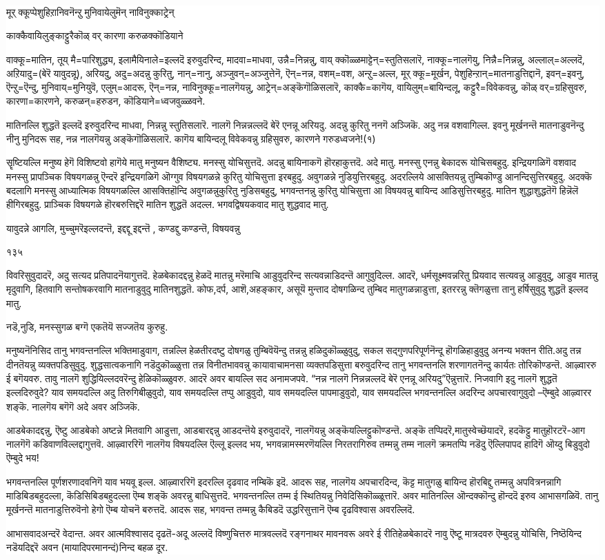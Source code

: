 मूर् क्कूप्पेशुहिऱानिवनॆन्ऱु मुनिवायेलुमॆन् नाविनुक्काट्रेन्

काक्कैवायिलुङ्काट्टुरैकॊळ् वर् कारणा करुळक्कॊडियाने

वाक्कू=मातिन, तूय् मै=पारिशुद्ध्य, इलामैयिनाले=इल्लदॆ इरुवुदरिन्द, मादवा=माधवा, उन्नै=निन्नन्नु, वाय् क्कॊळ्ळमाट्टेन्=स्तुतिसलारॆ, नाक्कू=नालगॆयु, निन्नै=निन्नन्नु, अल्लाल्=अल्लदॆ, अऱियादु=\(बेरॆ यावुदन्नू\), अरियदु, अदु=अदन्नु कुरितु, नान्=नानु, अञ्जुवन्=अञ्जुत्तेनॆ, ऎन्=नन्न, वशम्=वश, अन्ऱु=अल्ल, मूर् क्कू=मूर्खन, पेशुहिन्ऱान्=मातनाडुत्तिद्दानॆ, इवन्=इवनु, ऎन्ऱु=ऎन्दु, मुनिवाय्=मुनियुवॆ, एलुम्=आदरू, ऎन्=नन्न, नाविनुक्कू=नालगॆयन्नु, आट्रेन्=अङ्कॆगॊळिसलारॆ, काक्कै=कागॆय, वायिलुम्=बायिन्दलू, कट्टुरै=विवेकवन्नु, कॊळ् वर्=ग्रहिसुवरु, कारणा=कारणने, करुळन्=हरुडन, कॊडियाने=ध्वजवुळ्ळवने.

मातिनल्लि शुद्धतॆ इल्लदॆ इरुवुदरिन्द माधवा, निन्नन्नु स्तुतिसलारॆ. नालगॆ निन्नन्नल्लदॆ बेरॆ एनन्नू अरियदु. अदन्नु कुरितु ननगॆ अञ्जिकॆ. अदु नन्न वशवागिल्ल. इवनु मूर्खनन्तॆ मातनाडुवनॆन्दु नीनु मुनिदरू सह, नन्न नालगॆयन्नु अङ्कॆगॊळिसलारॆ. कागॆय बायिन्दलू विवेकवन्नु ग्रहिसुवरु, कारणने गरुडध्वजने\!\(१\)

सॄष्टियल्लि मनुष्य हेगॆ विशिष्टवो हागॆये मातु मनुष्यन वैशिष्ट्य. मनस्सु योचिसुत्तदॆ. अदन्नु बायिनाकगॆ हॊरहाकुत्तदॆ. अदे मातु. मनस्सु एनन्नु बेकादरू योचिसबहुदु. इन्द्रियगळिगॆ वशवाद मनस्सु प्रापञ्चिक विषयगळन्नु ऎन्दरॆ इन्द्रियगळिगॆ ऒग्गुव विषयगळन्ने कुरितु योचिसुत्ता इरबहुदु. अवुगळन्ने नुडियुत्तिरबहुदु. अदरल्लिये आसक्तियन्नु तुम्बिकॊण्डु आनन्दिसुत्तिरबहुदु. अदक्कॆ बदलागि मनस्सु आध्यात्मिक विषयगळल्लि आसक्तिहॊन्दि अवुगळन्नुकुरितु नुडिसबहुदु, भगवन्तनन्नु कुरितु योचिसुत्ता आ विषयवन्नु बायिन्द आडिसुत्तिरबहुदु. मातिन शुद्धाशुद्धतॆगॆ हिन्नॆलॆ हीगिरबहुदु. प्राञ्चिक विषयगळे हॊरबरुत्तिद्दरॆ मातिन शुद्धतॆ अदल्ल. भगवद्विषयकवाद मातु शुद्धवाद मातु.

यावुदन्ने आगलि, मुच्चुमरॆइल्लदन्तॆ, इद्दद्दू इद्दन्तॆ , कण्डद्दु कण्डन्तॆ, विषयवन्नु

१३५

विवरिसुवुदादरॆ, अदु सत्यद प्रतिपादनॆयागुत्तदॆ. हेळबेकादद्दन्नु हेळदॆ मातन्नु मरॆमाचि आडुवुदरिन्द सत्यवन्नाडिदन्तॆ आगुवुदिल्ल. आदरॆ, धर्मसूक्ष्मवन्नरितु प्रियवाद सत्यवन्नु आडुवुदु, आडुव मातन्नु मृदुवागि, हितवागि सन्तोषकरवागि मातनाडुवुदु मातिनशुद्धतॆ. कोफ,दर्प, आशॆ,अहङ्कार, असूयॆ मुन्ताद दोषगळिन्द तुम्बिद मातुगळन्नाडुत्ता, इतररन्नु क्तॆगळुत्ता तानु हर्षिसुवुदु शुद्धतॆ इल्लद मातु.

नडॆ,नुडि, मनस्सुगळ बग्गॆ एकतॆयॆ सज्जतॆय कुरुहु.

मनुष्यनॆनिसिद तानु भगवन्तनल्लि भक्तिमाडुवाग, तन्नल्लि हेळतीरदष्टु दोषगळु तुम्बिवॆयॆन्दु तन्नन्नु हळिदुकॊळ्ळुवुदु, सकल सद्गुणपरिपूर्णनॆन्दू हॊगळिहाडुवुदु अनन्य भक्तन रीति.अदु तन्न दीनतॆयन्नु व्यक्तपडिसुवुदु. शुद्धसात्वकनागि नडॆदुकॊळ्ळुत्ता तन्न विनीतभाववन्नु कायावाचामनसा व्यक्तपडिसुत्ता बरुवुदरिन्द तानु भगवन्तनलि शरणागतनॆन्दु कार्यतः तोरिकॊण्डन्तॆ. आऴ्वाररु ई बगॆयवरु. तावु नालगॆ शुद्धियिल्लदवरॆन्दु हेळिकॊळ्ळुवरु. आदरॆ अवर बायल्लि सद अनामजपवे. “नन्न नालगॆ निन्नन्नल्लदॆ बेरॆ एनन्नू अरियदु”ऎन्नुत्तारॆ. निजवागि इदु नालगॆ शुद्धतॆ इल्लदिरुवुदे? याव समयदल्लि अदु तिरुगिबीळुवुदो, याव समयदल्लि तप्पु आडुवुदो, याव समयदल्लि पापमाडुवुदो, याव समयदल्लि भगवन्तनल्लि अदरिन्द अपचारवागुवुदो –ऎम्बुदे आऴ्वारर शङ्कॆ. नालगॆय बगॆगॆ अदे अवर अञ्जिकॆ.

आडबेकादद्दन्नु, ऎष्टु आडबेको अष्टन्ने मितवागि आडुत्ता, आडबारद्दन्नु आडदन्तॆये इरुवुदादरॆ, नालगॆयन्नु अङ्कॆयल्लिट्टुकॊण्डन्तॆ. अङ्कॆ तप्पिदरॆ,मातुस्वेच्छॆयादरॆ, हदकॆट्टु मातुहॊरटरॆ-आग नालगॆगॆ कडिवाणविल्लद्दागुत्तवॆ. आऴ्वाररिगॆ नालगॆय विषयदल्लि ऎल्लू इल्लद भय, भगवन्नामस्मरणॆयल्लि निरतरागिरुव तम्मन्नु तम्म नालगॆ क्रमतप्पि नडॆदु ऎल्लिपापद हादिगॆ ऒय्दु बिडुवुदो ऎम्बुदे भय\!

भगवन्तनल्लि पूर्णशरणादवनिगॆ याव भयवू इल्ल. आऴ्वाररिगॆ इदरल्लि दृढवाद नम्बिकॆ इदॆ. आदरू सह, नालगॆय अपचारदिन्द, कॆट्ट मातुगळु बायिन्द हॊरबिद्दु तम्मन्नु अपवित्रनन्नागि माडिबिडबहुदल्ला, कॆडिसिबिडबहुदल्ला ऎम्ब शङ्कॆ अवरन्नु बाधिसुत्तदॆ. भगवन्तनल्लि तम्म ई स्थितियन्नु निवेदिसिकॊळ्ळूत्तारॆ. अवर मातिनल्लि ऒन्दक्कॊन्दु हॊन्ददॆ इरुव आभासगळिवॆ. तानु मूर्खनन्तॆ मातनाडुत्तिरुवॆनो हेगो ऎम्ब योचनॆ बरुत्तदॆ. आदरू सह, भगवन्त तम्मन्नु कैबिडदॆ उद्धरिसुत्तानॆ ऎम्ब दृढविश्वास अवरल्लिदॆ.

आभासवादअन्दरॆ वेदान्त. अवर आत्मविश्वासद दृढतॆ-अदू अल्लदॆ विष्णुचित्तरु मात्रवल्लदॆ रङ्गनाथर मावनवरू अवरे ई रीतिहेळबेकादरॆ नावु ऎष्टू मात्रदवरु ऎम्बुदन्नु योचिसि, निष्ठॆयिन्द नडॆयदिद्दरॆ अवन \(मायादिपरमानन्दं\)निन्द बहळ दूर.
